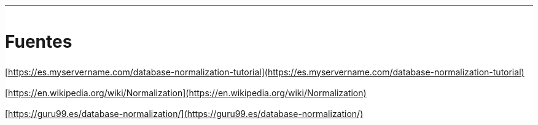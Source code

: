 ```console
```

---


# Fuentes
[https://es.myservername.com/database-normalization-tutorial](https://es.myservername.com/database-normalization-tutorial)

[https://en.wikipedia.org/wiki/Normalization](https://en.wikipedia.org/wiki/Normalization)

[https://guru99.es/database-normalization/](https://guru99.es/database-normalization/)